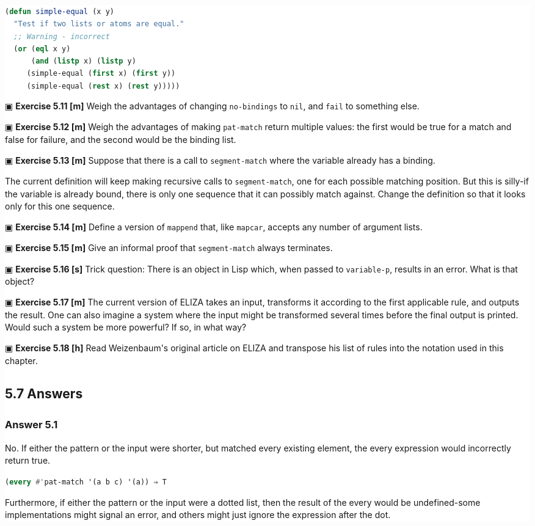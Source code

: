 ```lisp
(defun simple-equal (x y)
  "Test if two lists or atoms are equal."
  ;; Warning - incorrect
  (or (eql x y)
      (and (listp x) (listp y)
     (simple-equal (first x) (first y))
     (simple-equal (rest x) (rest y)))))
```

&#9635; **Exercise 5.11 [m]** Weigh the advantages of changing `no-bindings` to `nil`, and `fail` to something else.

&#9635; **Exercise 5.12 [m]** Weigh the advantages of making `pat-match` return multiple values: the first would be true for a match and false for failure, and the second would be the binding list.

&#9635; **Exercise 5.13 [m]** Suppose that there is a call to `segment-match` where the variable already has a binding.

The current definition will keep making recursive calls to `segment-match`, one for each possible matching position.
But this is silly-if the variable is already bound, there is only one sequence that it can possibly match against.
Change the definition so that it looks only for this one sequence.

&#9635; **Exercise 5.14 [m]** Define a version of `mappend` that, like `mapcar`, accepts any number of argument lists.

&#9635; **Exercise 5.15 [m]** Give an informal proof that `segment-match` always terminates.

&#9635; **Exercise 5.16 [s]** Trick question: There is an object in Lisp which, when passed to `variable-p`, results in an error.
What is that object?

&#9635; **Exercise 5.17 [m]** The current version of ELIZA takes an input, transforms it according to the first applicable rule, and outputs the result.
One can also imagine a system where the input might be transformed several times before the final output is printed.
Would such a system be more powerful?
If so, in what way?

&#9635; **Exercise 5.18 [h]** Read Weizenbaum's original article on ELIZA and transpose his list of rules into the notation used in this chapter.

## 5.7 Answers
### Answer 5.1
No.
If either the pattern or the input were shorter, but matched every existing element, the every expression would incorrectly return true.

```lisp
(every #'pat-match '(a b c) '(a)) ⇒ T
```

Furthermore, if either the pattern or the input were a dotted list, then the result of the every would be undefined-some implementations might signal an error, and others might just ignore the expression after the dot.
